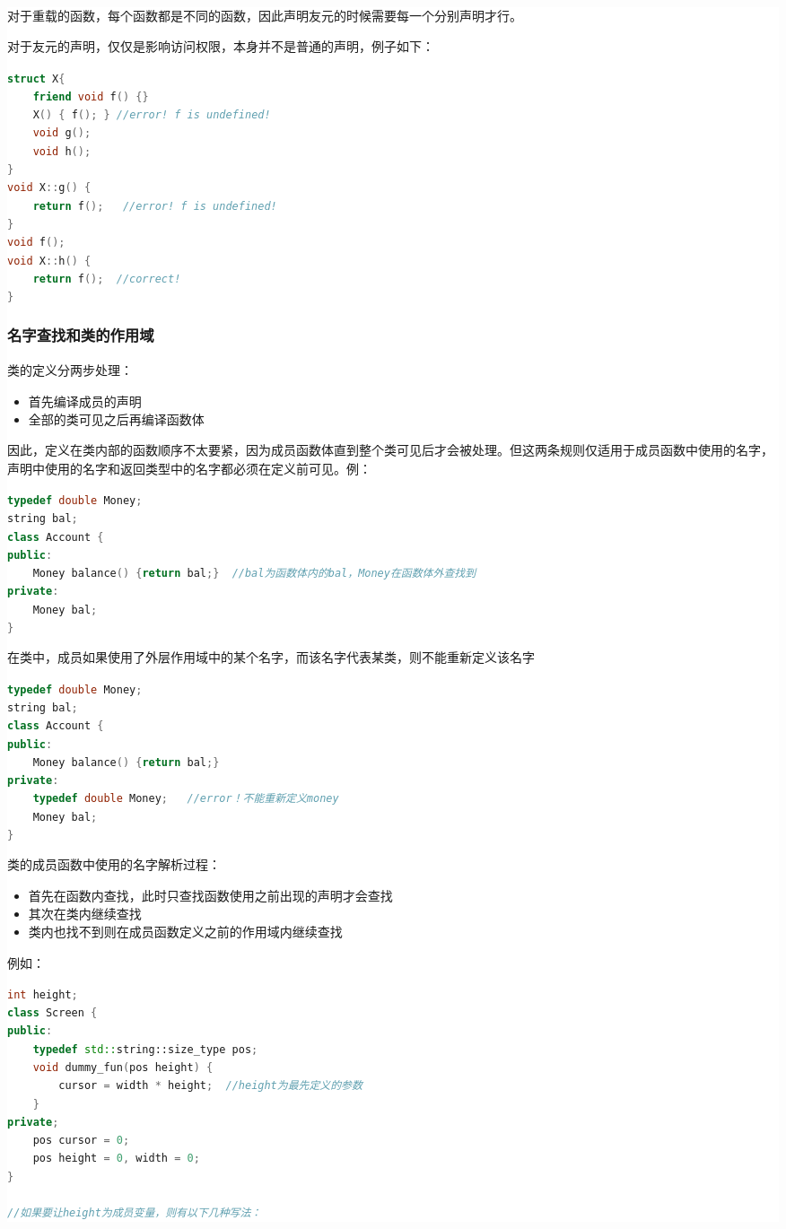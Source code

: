 对于重载的函数，每个函数都是不同的函数，因此声明友元的时候需要每一个分别声明才行。

对于友元的声明，仅仅是影响访问权限，本身并不是普通的声明，例子如下：
```C++
struct X{
    friend void f() {}
    X() { f(); } //error! f is undefined!
    void g();
    void h();
}
void X::g() {
    return f();   //error! f is undefined!
}
void f();
void X::h() {
    return f();  //correct!
}
```
### 名字查找和类的作用域
类的定义分两步处理：
+ 首先编译成员的声明
+ 全部的类可见之后再编译函数体

因此，定义在类内部的函数顺序不太要紧，因为成员函数体直到整个类可见后才会被处理。但这两条规则仅适用于成员函数中使用的名字，声明中使用的名字和返回类型中的名字都必须在定义前可见。例：
```C++
typedef double Money;
string bal;
class Account {
public:
    Money balance() {return bal;}  //bal为函数体内的bal，Money在函数体外查找到
private:
    Money bal;
}
```
在类中，成员如果使用了外层作用域中的某个名字，而该名字代表某类，则不能重新定义该名字
```C++
typedef double Money;
string bal;
class Account {
public:
    Money balance() {return bal;} 
private:
    typedef double Money;   //error！不能重新定义money
    Money bal;
}
```
类的成员函数中使用的名字解析过程：
+ 首先在函数内查找，此时只查找函数使用之前出现的声明才会查找
+ 其次在类内继续查找
+ 类内也找不到则在成员函数定义之前的作用域内继续查找

例如：
```C++
int height;
class Screen {
public:
    typedef std::string::size_type pos;
    void dummy_fun(pos height) {
        cursor = width * height;  //height为最先定义的参数
    }
private;
    pos cursor = 0;
    pos height = 0, width = 0;
}

//如果要让height为成员变量，则有以下几种写法：
```